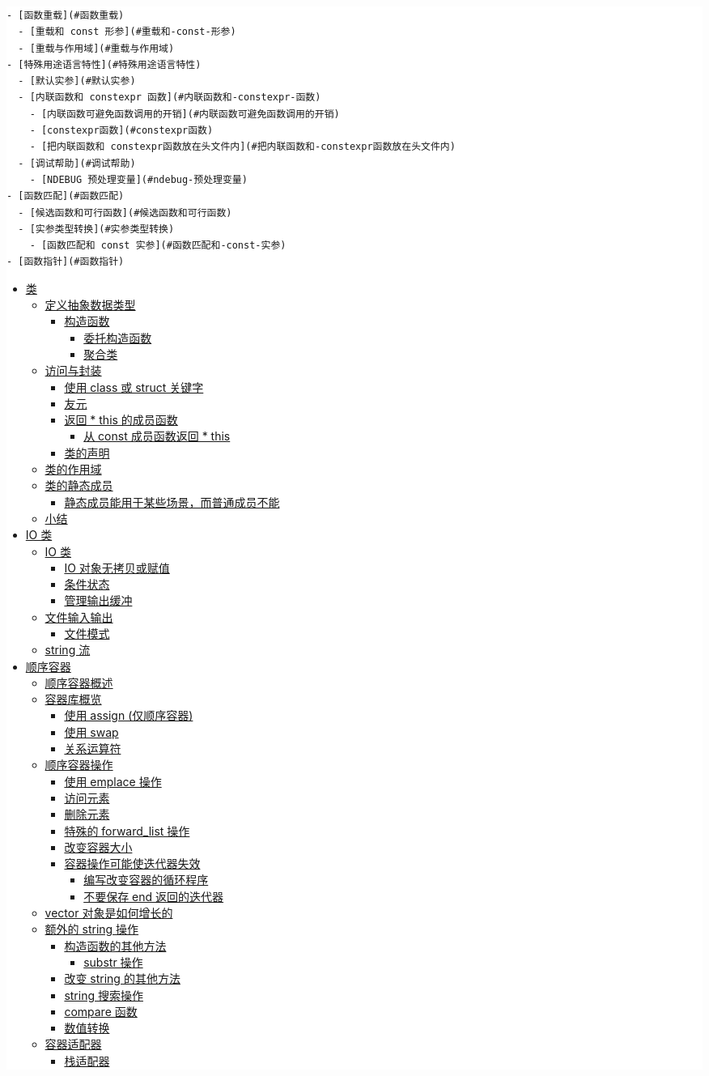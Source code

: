    - [函数重载](#函数重载)
      - [重载和 const 形参](#重载和-const-形参)
      - [重载与作用域](#重载与作用域)
    - [特殊用途语言特性](#特殊用途语言特性)
      - [默认实参](#默认实参)
      - [内联函数和 constexpr 函数](#内联函数和-constexpr-函数)
        - [内联函数可避免函数调用的开销](#内联函数可避免函数调用的开销)
        - [constexpr函数](#constexpr函数)
        - [把内联函数和 constexpr函数放在头文件内](#把内联函数和-constexpr函数放在头文件内)
      - [调试帮助](#调试帮助)
        - [NDEBUG 预处理变量](#ndebug-预处理变量)
    - [函数匹配](#函数匹配)
      - [候选函数和可行函数](#候选函数和可行函数)
      - [实参类型转换](#实参类型转换)
        - [函数匹配和 const 实参](#函数匹配和-const-实参)
    - [函数指针](#函数指针)
  - [类](#类)
    - [定义抽象数据类型](#定义抽象数据类型)
      - [构造函数](#构造函数)
        - [委托构造函数](#委托构造函数)
        - [聚合类](#聚合类)
    - [访问与封装](#访问与封装)
      - [使用 class 或 struct 关键字](#使用-class-或-struct-关键字)
      - [友元](#友元)
      - [返回 * this 的成员函数](#返回-this-的成员函数)
        - [从 const 成员函数返回 * this](#从-const-成员函数返回-this)
      - [类的声明](#类的声明)
    - [类的作用域](#类的作用域)
    - [类的静态成员](#类的静态成员)
      - [静态成员能用于某些场景，而普通成员不能](#静态成员能用于某些场景而普通成员不能)
    - [小结](#小结)
  - [IO 类](#io-类)
    - [IO 类](#io-类-1)
      - [IO 对象无拷贝或赋值](#io-对象无拷贝或赋值)
      - [条件状态](#条件状态)
      - [管理输出缓冲](#管理输出缓冲)
    - [文件输入输出](#文件输入输出)
      - [文件模式](#文件模式)
    - [string 流](#string-流)
  - [顺序容器](#顺序容器)
    - [顺序容器概述](#顺序容器概述)
    - [容器库概览](#容器库概览)
      - [使用 assign (仅顺序容器)](#使用-assign-仅顺序容器)
      - [使用 swap](#使用-swap)
      - [关系运算符](#关系运算符)
    - [顺序容器操作](#顺序容器操作)
      - [使用 emplace 操作](#使用-emplace-操作)
      - [访问元素](#访问元素)
      - [删除元素](#删除元素)
      - [特殊的 forward_list 操作](#特殊的-forward_list-操作)
      - [改变容器大小](#改变容器大小)
      - [容器操作可能使迭代器失效](#容器操作可能使迭代器失效)
        - [编写改变容器的循环程序](#编写改变容器的循环程序)
        - [不要保存 end 返回的迭代器](#不要保存-end-返回的迭代器)
    - [vector 对象是如何增长的](#vector-对象是如何增长的)
    - [额外的 string 操作](#额外的-string-操作)
      - [构造函数的其他方法](#构造函数的其他方法)
        - [substr 操作](#substr-操作)
      - [改变 string 的其他方法](#改变-string-的其他方法)
      - [string 搜索操作](#string-搜索操作)
      - [compare 函数](#compare-函数)
      - [数值转换](#数值转换)
    - [容器适配器](#容器适配器)
      - [栈适配器](#栈适配器)